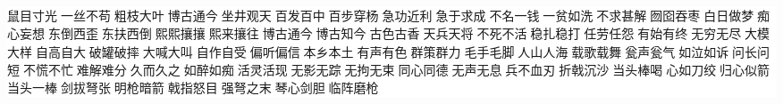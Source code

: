 鼠目寸光
一丝不苟
粗枝大叶
博古通今
坐井观天
百发百中
百步穿杨
急功近利
急于求成
不名一钱
一贫如洗
不求甚解
囫囵吞枣
白日做梦
痴心妄想
东倒西歪
东扶西倒
熙熙攘攘
熙来攘往
博古通今
博古知今
古色古香
天兵天将
不死不活
稳扎稳打
任劳任怨
有始有终
无穷无尽
大模大样
自高自大
破罐破摔
大喊大叫
自作自受
偏听偏信
本乡本土
有声有色
群策群力
毛手毛脚
人山人海
载歌载舞
瓮声瓮气
如泣如诉
问长问短
不慌不忙
难解难分
久而久之
如醉如痴
活灵活现
无影无踪
无拘无束
同心同德
无声无息
兵不血刃
折戟沉沙
当头棒喝
心如刀绞
归心似箭
当头一棒
剑拔弩张
明枪暗箭
戟指怒目
强弩之末
琴心剑胆
临阵磨枪